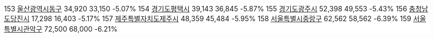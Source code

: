   <tr class="item">
    <td>153</td>
    <td><a href="/apt/울산광역시동구">울산광역시동구</a></td>
    <td>34,920</td>
    <td>33,150</td>
    <td>-5.07%</td>
  </tr>

  <tr class="item">
    <td>154</td>
    <td><a href="/apt/경기도평택시">경기도평택시</a></td>
    <td>39,143</td>
    <td>36,845</td>
    <td>-5.87%</td>
  </tr>

  <tr class="item">
    <td>155</td>
    <td><a href="/apt/경기도광주시">경기도광주시</a></td>
    <td>52,398</td>
    <td>49,553</td>
    <td>-5.43%</td>
  </tr>

  <tr class="item">
    <td>156</td>
    <td><a href="/apt/충청남도당진시">충청남도당진시</a></td>
    <td>17,298</td>
    <td>16,403</td>
    <td>-5.17%</td>
  </tr>

  <tr class="item">
    <td>157</td>
    <td><a href="/apt/제주특별자치도제주시">제주특별자치도제주시</a></td>
    <td>48,359</td>
    <td>45,484</td>
    <td>-5.95%</td>
  </tr>

  <tr class="item">
    <td>158</td>
    <td><a href="/apt/서울특별시중랑구">서울특별시중랑구</a></td>
    <td>62,562</td>
    <td>58,562</td>
    <td>-6.39%</td>
  </tr>

  <tr class="item">
    <td>159</td>
    <td><a href="/apt/서울특별시관악구">서울특별시관악구</a></td>
    <td>72,500</td>
    <td>68,000</td>
    <td>-6.21%</td>
  </tr>
